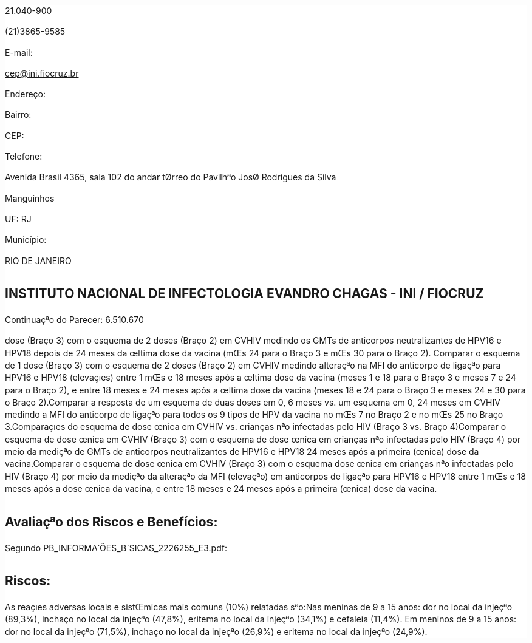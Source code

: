 21.040-900

(21)3865-9585

E-mail:

cep@ini.fiocruz.br

Endereço:

Bairro:

CEP:

Telefone:

Avenida Brasil 4365, sala 102 do andar tØrreo do Pavilhªo JosØ Rodrigues da Silva

Manguinhos

UF: RJ

Município:

RIO DE JANEIRO

## INSTITUTO NACIONAL DE INFECTOLOGIA EVANDRO CHAGAS - INI / FIOCRUZ



Continuaçªo do Parecer: 6.510.670

dose (Braço 3) com o esquema de 2 doses (Braço 2) em CVHIV medindo os GMTs de anticorpos neutralizantes de HPV16 e HPV18 depois de 24 meses da œltima dose da vacina (mŒs 24 para o Braço 3 e mŒs 30 para o Braço 2). Comparar o esquema de 1 dose (Braço 3) com o esquema de 2 doses (Braço 2) em CVHIV medindo alteraçªo na MFI do anticorpo de ligaçªo para HPV16 e HPV18 (elevaçıes) entre 1 mŒs e 18 meses após a œltima dose da vacina (meses 1 e 18 para o Braço 3 e meses 7 e 24 para o Braço 2), e entre 18 meses e 24 meses após a œltima dose da vacina (meses 18 e 24 para o Braço 3 e meses 24 e 30 para o Braço 2).Comparar a resposta de um esquema de duas doses em 0, 6 meses vs. um esquema em 0, 24 meses em CVHIV medindo a MFI do anticorpo de ligaçªo para todos os 9 tipos de HPV da vacina no mŒs 7 no Braço 2 e no mŒs 25 no Braço 3.Comparaçıes do esquema de dose œnica em CVHIV vs. crianças nªo infectadas pelo HIV (Braço 3 vs. Braço 4)Comparar o esquema de dose œnica em CVHIV (Braço 3) com o esquema de dose œnica em crianças nªo infectadas pelo HIV (Braço 4) por meio da mediçªo de GMTs de anticorpos neutralizantes de HPV16 e HPV18 24 meses após a primeira (œnica) dose da vacina.Comparar o esquema de dose œnica em CVHIV (Braço 3) com o esquema dose œnica em crianças nªo infectadas pelo HIV (Braço 4) por meio da mediçªo da alteraçªo da MFI (elevaçªo) em anticorpos de ligaçªo para HPV16 e HPV18 entre 1 mŒs e 18 meses após a dose œnica da vacina, e entre 18 meses e 24 meses após a primeira (œnica) dose da vacina.

## Avaliaçªo dos Riscos e Benefícios:

Segundo PB\_INFORMA˙ÕES\_B`SICAS\_2226255\_E3.pdf:

## Riscos:

As reaçıes adversas locais e sistŒmicas mais comuns (10%) relatadas sªo:Nas meninas de 9 a 15 anos: dor no local da injeçªo (89,3%), inchaço no local da injeçªo (47,8%), eritema no local da injeçªo (34,1%) e cefaleia (11,4%). Em meninos de 9 a 15 anos: dor no local da injeçªo (71,5%), inchaço no local da injeçªo (26,9%) e eritema no local da injeçªo (24,9%).
